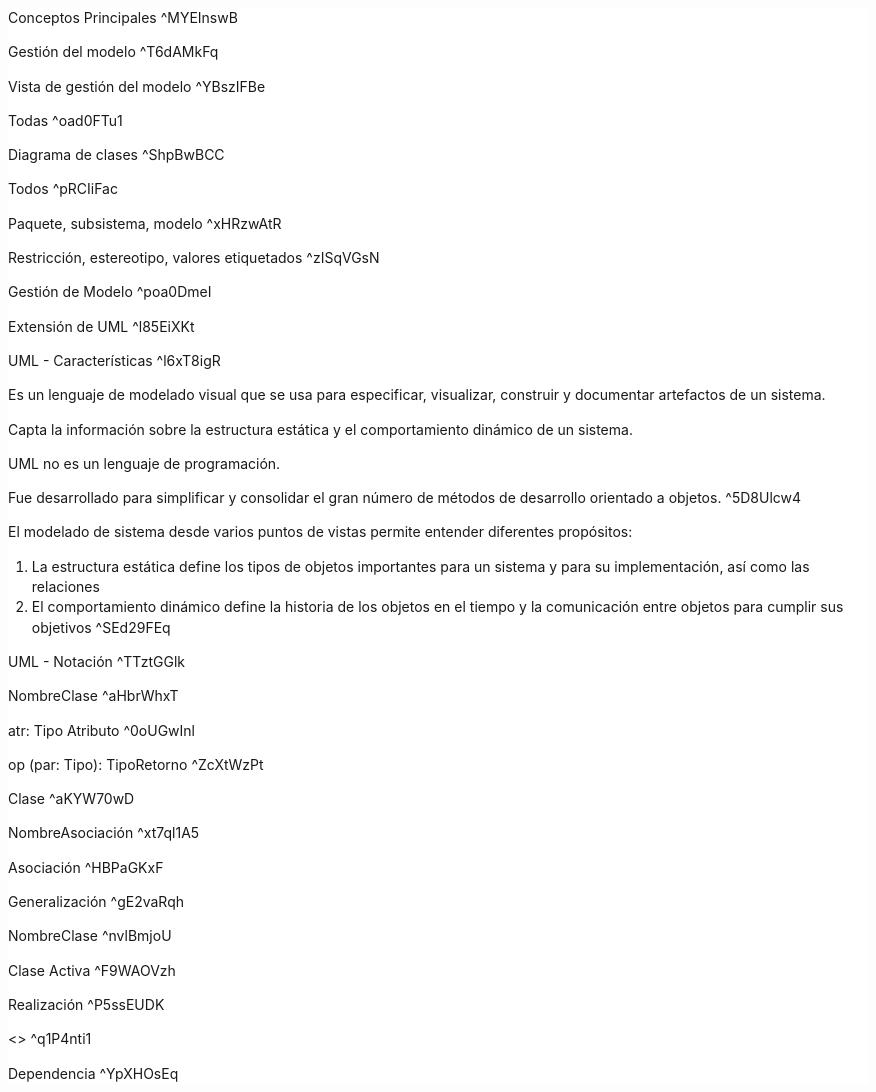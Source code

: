 Conceptos Principales ^MYEInswB

Gestión del modelo ^T6dAMkFq

Vista de gestión del modelo ^YBszIFBe

Todas ^oad0FTu1

Diagrama de clases ^ShpBwBCC

Todos ^pRCIiFac

Paquete, subsistema, modelo ^xHRzwAtR

Restricción, estereotipo, valores etiquetados ^zISqVGsN

Gestión de Modelo ^poa0DmeI

Extensión de UML ^l85EiXKt

UML - Características ^l6xT8igR

Es un lenguaje de modelado visual que se usa para especificar, visualizar, construir y documentar artefactos de un sistema.​

​Capta la información sobre la estructura estática y el comportamiento dinámico de un sistema.​

​UML no es un lenguaje de programación.​

​Fue desarrollado para simplificar y consolidar el gran número de métodos de desarrollo orientado a objetos.​ ^5D8Ulcw4

El modelado de sistema desde varios puntos de vistas permite  entender diferentes propósitos:

1. La estructura estática define los tipos de objetos importantes para un sistema  y para su implementación, así como las relaciones
2. El comportamiento dinámico define la historia de los objetos en el tiempo y la  comunicación entre objetos para cumplir sus objetivos ^SEd29FEq

UML - Notación ^TTztGGlk

NombreClase ^aHbrWhxT

atr: Tipo Atributo ^0oUGwInl

op (par: Tipo): TipoRetorno  ^ZcXtWzPt

Clase ^aKYW70wD

NombreAsociación ^xt7ql1A5

Asociación ^HBPaGKxF

Generalización ^gE2vaRqh

NombreClase ^nvlBmjoU

Clase Activa ^F9WAOVzh

Realización ^P5ssEUDK

<<TipoDependencia>> ^q1P4nti1

Dependencia ^YpXHOsEq
